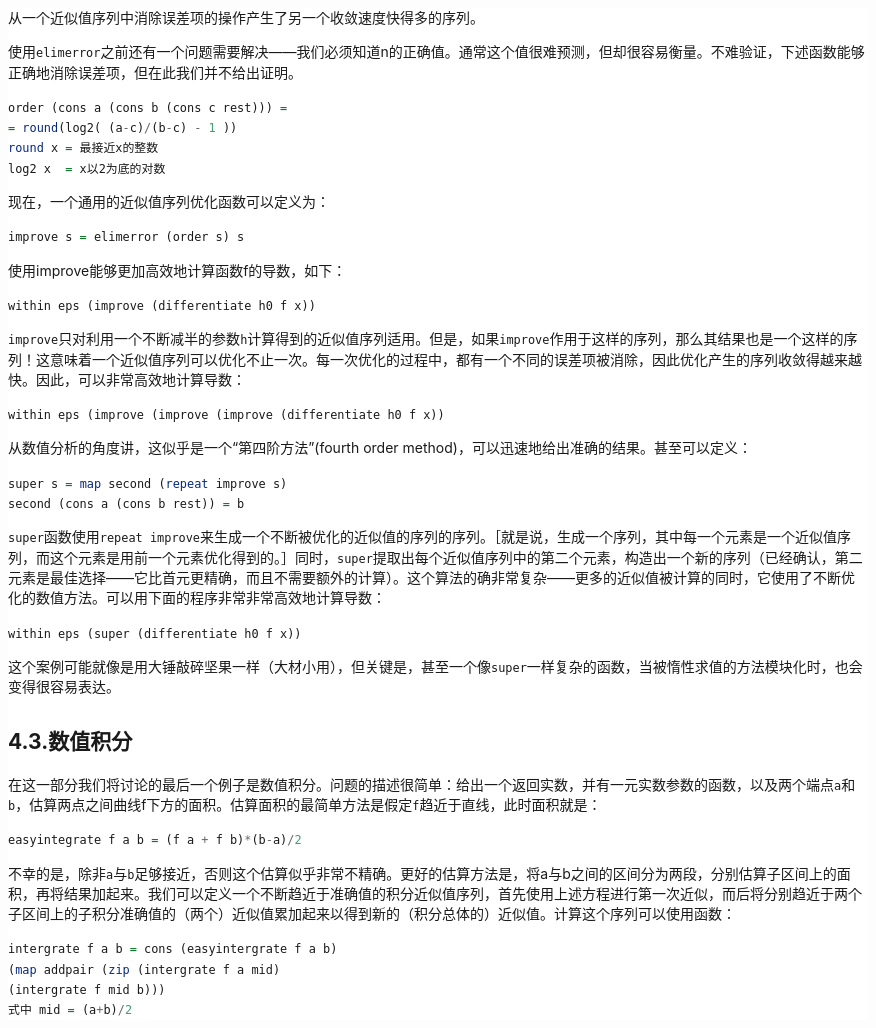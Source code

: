 从一个近似值序列中消除误差项的操作产生了另一个收敛速度快得多的序列。

使用`elimerror`之前还有一个问题需要解决——我们必须知道n的正确值。通常这个值很难预测，但却很容易衡量。不难验证，下述函数能够正确地消除误差项，但在此我们并不给出证明。

```haskell
order (cons a (cons b (cons c rest))) =
= round(log2( (a-c)/(b-c) - 1 ))
round x = 最接近x的整数
log2 x  = x以2为底的对数
```

现在，一个通用的近似值序列优化函数可以定义为：

```haskell
improve s = elimerror (order s) s
```

使用improve能够更加高效地计算函数f的导数，如下：

```haskell
within eps (improve (differentiate h0 f x))
```

`improve`只对利用一个不断减半的参数`h`计算得到的近似值序列适用。但是，如果`improve`作用于这样的序列，那么其结果也是一个这样的序列！这意味着一个近似值序列可以优化不止一次。每一次优化的过程中，都有一个不同的误差项被消除，因此优化产生的序列收敛得越来越快。因此，可以非常高效地计算导数：

```haskell
within eps (improve (improve (improve (differentiate h0 f x))
```

从数值分析的角度讲，这似乎是一个“第四阶方法”(fourth order method)，可以迅速地给出准确的结果。甚至可以定义：

```haskell
super s = map second (repeat improve s)
second (cons a (cons b rest)) = b
```

`super`函数使用`repeat improve`来生成一个不断被优化的近似值的序列的序列。［就是说，生成一个序列，其中每一个元素是一个近似值序列，而这个元素是用前一个元素优化得到的。］同时，`super`提取出每个近似值序列中的第二个元素，构造出一个新的序列（已经确认，第二元素是最佳选择——它比首元更精确，而且不需要额外的计算）。这个算法的确非常复杂——更多的近似值被计算的同时，它使用了不断优化的数值方法。可以用下面的程序非常非常高效地计算导数：

```haskell
within eps (super (differentiate h0 f x))
```

这个案例可能就像是用大锤敲碎坚果一样（大材小用），但关键是，甚至一个像`super`一样复杂的函数，当被惰性求值的方法模块化时，也会变得很容易表达。

## 4.3.数值积分

在这一部分我们将讨论的最后一个例子是数值积分。问题的描述很简单：给出一个返回实数，并有一元实数参数的函数，以及两个端点`a`和`b`，估算两点之间曲线f下方的面积。估算面积的最简单方法是假定`f`趋近于直线，此时面积就是：

```haskell
easyintegrate f a b = (f a + f b)*(b-a)/2
```

不幸的是，除非`a`与`b`足够接近，否则这个估算似乎非常不精确。更好的估算方法是，将a与b之间的区间分为两段，分别估算子区间上的面积，再将结果加起来。我们可以定义一个不断趋近于准确值的积分近似值序列，首先使用上述方程进行第一次近似，而后将分别趋近于两个子区间上的子积分准确值的（两个）近似值累加起来以得到新的（积分总体的）近似值。计算这个序列可以使用函数：

```haskell
intergrate f a b = cons (easyintergrate f a b)
(map addpair (zip (intergrate f a mid)
(intergrate f mid b)))
式中 mid = (a+b)/2
```
